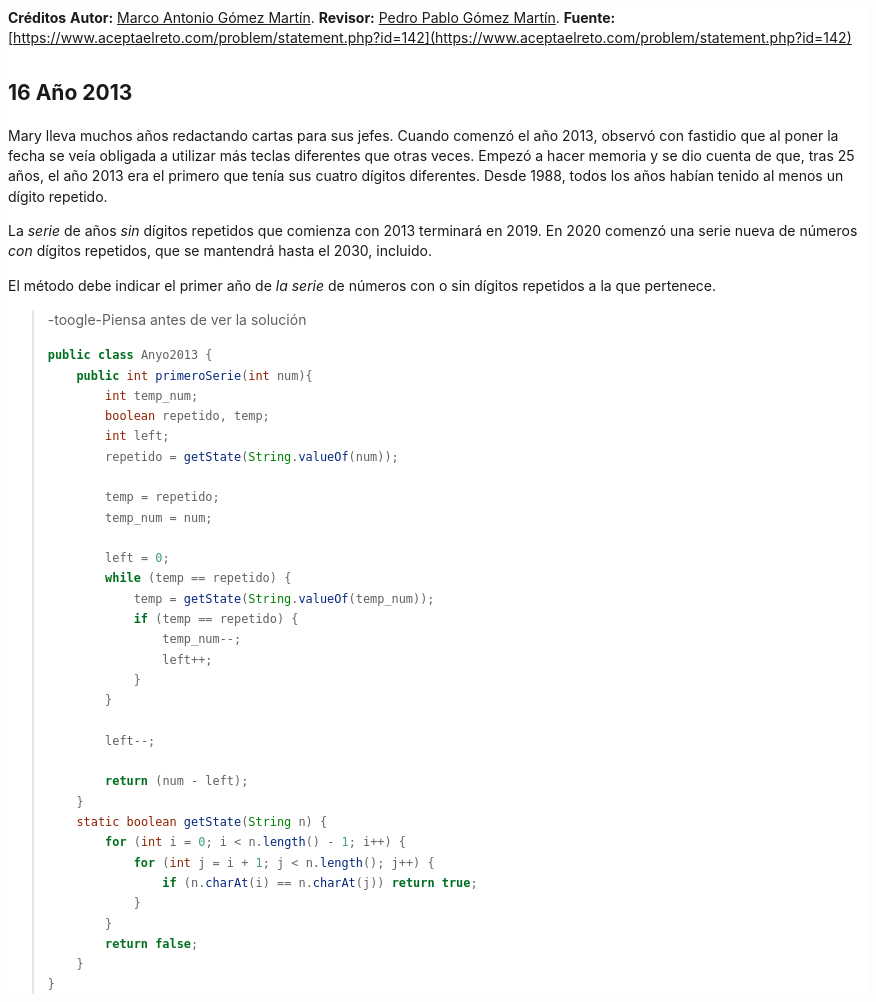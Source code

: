**Créditos**
**Autor:** [Marco Antonio Gómez Martín](https://www.aceptaelreto.com/user/profile.php?id=5).
**Revisor:** [Pedro Pablo Gómez Martín](https://www.aceptaelreto.com/user/profile.php?id=6).
**Fuente:** [https://www.aceptaelreto.com/problem/statement.php?id=142](https://www.aceptaelreto.com/problem/statement.php?id=142)

## 16 Año 2013

Mary lleva muchos años redactando cartas para sus jefes. Cuando comenzó el año 2013, observó con fastidio que al poner la fecha se veía obligada a utilizar más teclas diferentes que otras veces. Empezó a hacer memoria y se dio cuenta de que, tras 25 años, el año 2013 era el primero que tenía sus cuatro dígitos diferentes. Desde 1988, todos los años habían tenido al menos un dígito repetido.    

La *serie* de años *sin* dígitos repetidos que comienza con 2013 terminará en 2019. En 2020 comenzó una serie      nueva de números *con* dígitos repetidos, que se mantendrá hasta el 2030, incluido.    

El método debe indicar el primer año de *la serie* de números con o sin dígitos repetidos a la que pertenece.

> -toogle-Piensa antes de ver la solución
>
> ```java
> public class Anyo2013 {
>     public int primeroSerie(int num){
>         int temp_num;
>         boolean repetido, temp;
>         int left;
>         repetido = getState(String.valueOf(num));
> 
>         temp = repetido;
>         temp_num = num;
> 
>         left = 0;
>         while (temp == repetido) {
>             temp = getState(String.valueOf(temp_num));
>             if (temp == repetido) {
>                 temp_num--;
>                 left++;
>             }
>         }
> 
>         left--;
>         
>         return (num - left);
>     }
>     static boolean getState(String n) {
>         for (int i = 0; i < n.length() - 1; i++) {
>             for (int j = i + 1; j < n.length(); j++) {
>                 if (n.charAt(i) == n.charAt(j)) return true;
>             }
>         }
>         return false;
>     }
> }
> ```
